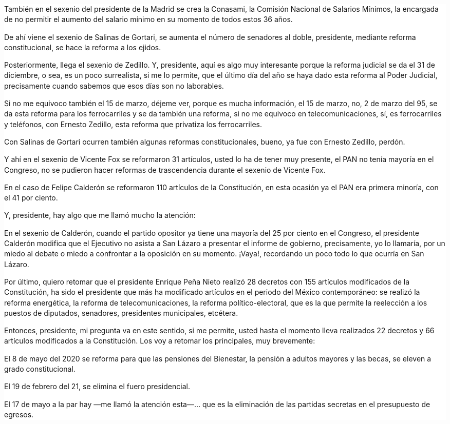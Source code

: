 También en el sexenio del presidente de la Madrid se crea la Conasami, la
Comisión Nacional de Salarios Mínimos, la encargada de no permitir el aumento
del salario mínimo en su momento de todos estos 36 años.

De ahí viene el sexenio de Salinas de Gortari, se aumenta el número de
senadores al doble, presidente, mediante reforma constitucional, se hace la
reforma a los ejidos.

Posteriormente, llega el sexenio de Zedillo. Y, presidente, aquí es algo muy
interesante porque la reforma judicial se da el 31 de diciembre, o sea, es un
poco surrealista, si me lo permite, que el último día del año se haya dado
esta reforma al Poder Judicial, precisamente cuando sabemos que esos días son
no laborables.

Si no me equivoco también el 15 de marzo, déjeme ver, porque es mucha
información, el 15 de marzo, no, 2 de marzo del 95, se da esta reforma para
los ferrocarriles y se da también una reforma, si no me equivoco en
telecomunicaciones, sí, es ferrocarriles y teléfonos, con Ernesto Zedillo,
esta reforma que privatiza los ferrocarriles.

Con Salinas de Gortari ocurren también algunas reformas constitucionales,
bueno, ya fue con Ernesto Zedillo, perdón.

Y ahí en el sexenio de Vicente Fox se reformaron 31 artículos, usted lo ha de
tener muy presente, el PAN no tenía mayoría en el Congreso, no se pudieron
hacer reformas de trascendencia durante el sexenio de Vicente Fox.

En el caso de Felipe Calderón se reformaron 110 artículos de la Constitución,
en esta ocasión ya el PAN era primera minoría, con el 41 por ciento.

Y, presidente, hay algo que me llamó mucho la atención:

En el sexenio de Calderón, cuando el partido opositor ya tiene una mayoría del
25 por ciento en el Congreso, el presidente Calderón modifica que el Ejecutivo
no asista a San Lázaro a presentar el informe de gobierno, precisamente, yo lo
llamaría, por un miedo al debate o miedo a confrontar a la oposición en su
momento. ¡Vaya!, recordando un poco todo lo que ocurría en San Lázaro.

Por último, quiero retomar que el presidente Enrique Peña Nieto realizó 28
decretos con 155 artículos modificados de la Constitución, ha sido el
presidente que más ha modificado artículos en el periodo del México
contemporáneo: se realizó la reforma energética, la reforma de
telecomunicaciones, la reforma político-electoral, que es la que permite la
reelección a los puestos de diputados, senadores, presidentes municipales,
etcétera.

Entonces, presidente, mi pregunta va en este sentido, si me permite, usted
hasta el momento lleva realizados 22 decretos y 66 artículos modificados a la
Constitución. Los voy a retomar los principales, muy brevemente:

El 8 de mayo del 2020 se reforma para que las pensiones del Bienestar, la
pensión a adultos mayores y las becas, se eleven a grado constitucional.

El 19 de febrero del 21, se elimina el fuero presidencial.

El 17 de mayo a la par hay —me llamó la atención esta—… que es la eliminación
de las partidas secretas en el presupuesto de egresos.
